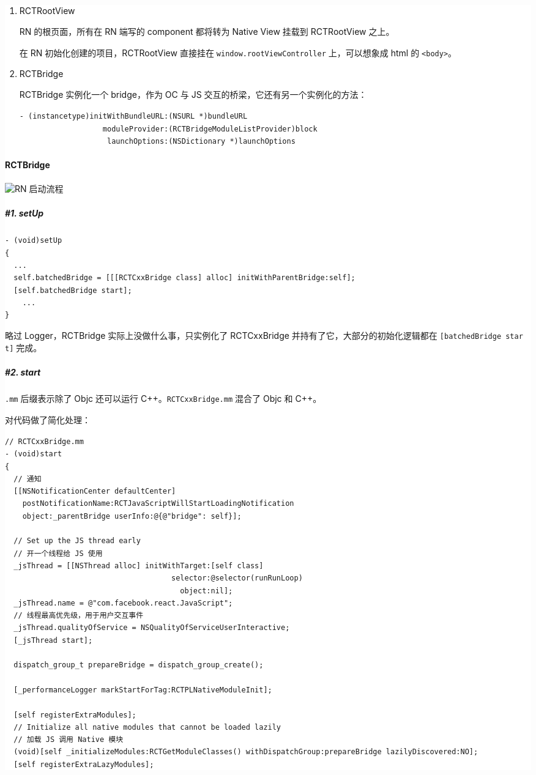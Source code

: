 1. RCTRootView

   RN 的根页面，所有在 RN 端写的 component 都将转为 Native View 挂载到 RCTRootView 之上。

   在 RN 初始化创建的项目，RCTRootView 直接挂在 `window.rootViewController` 上，可以想象成 html 的 `<body>`。

2. RCTBridge

   RCTBridge 实例化一个 bridge，作为 OC 与 JS 交互的桥梁，它还有另一个实例化的方法：

   ```objc
   - (instancetype)initWithBundleURL:(NSURL *)bundleURL
                      moduleProvider:(RCTBridgeModuleListProvider)block
                       launchOptions:(NSDictionary *)launchOptions
   ```

#### RCTBridge

![RN 启动流程](https://tva1.sinaimg.cn/large/006y8mN6gy1g7vh5z731jj30q80ggaah.jpg)

##### #1. setUp

```objc
- (void)setUp
{
  ...
  self.batchedBridge = [[[RCTCxxBridge class] alloc] initWithParentBridge:self];
  [self.batchedBridge start];
	...
}
```

略过 Logger，RCTBridge 实际上没做什么事，只实例化了 RCTCxxBridge 并持有了它，大部分的初始化逻辑都在  `[batchedBridge start]` 完成。

##### #2. start

`.mm` 后缀表示除了 Objc 还可以运行 C++。`RCTCxxBridge.mm` 混合了 Objc 和 C++。

对代码做了简化处理：

```objc
// RCTCxxBridge.mm
- (void)start
{
  // 通知
  [[NSNotificationCenter defaultCenter]
    postNotificationName:RCTJavaScriptWillStartLoadingNotification
    object:_parentBridge userInfo:@{@"bridge": self}];

  // Set up the JS thread early
  // 开一个线程给 JS 使用
  _jsThread = [[NSThread alloc] initWithTarget:[self class]
                                      selector:@selector(runRunLoop)
                                        object:nil];
  _jsThread.name = @"com.facebook.react.JavaScript";
  // 线程最高优先级，用于用户交互事件
  _jsThread.qualityOfService = NSQualityOfServiceUserInteractive;
  [_jsThread start];

  dispatch_group_t prepareBridge = dispatch_group_create();

  [_performanceLogger markStartForTag:RCTPLNativeModuleInit];

  [self registerExtraModules];
  // Initialize all native modules that cannot be loaded lazily
  // 加载 JS 调用 Native 模块
  (void)[self _initializeModules:RCTGetModuleClasses() withDispatchGroup:prepareBridge lazilyDiscovered:NO];
  [self registerExtraLazyModules];
```